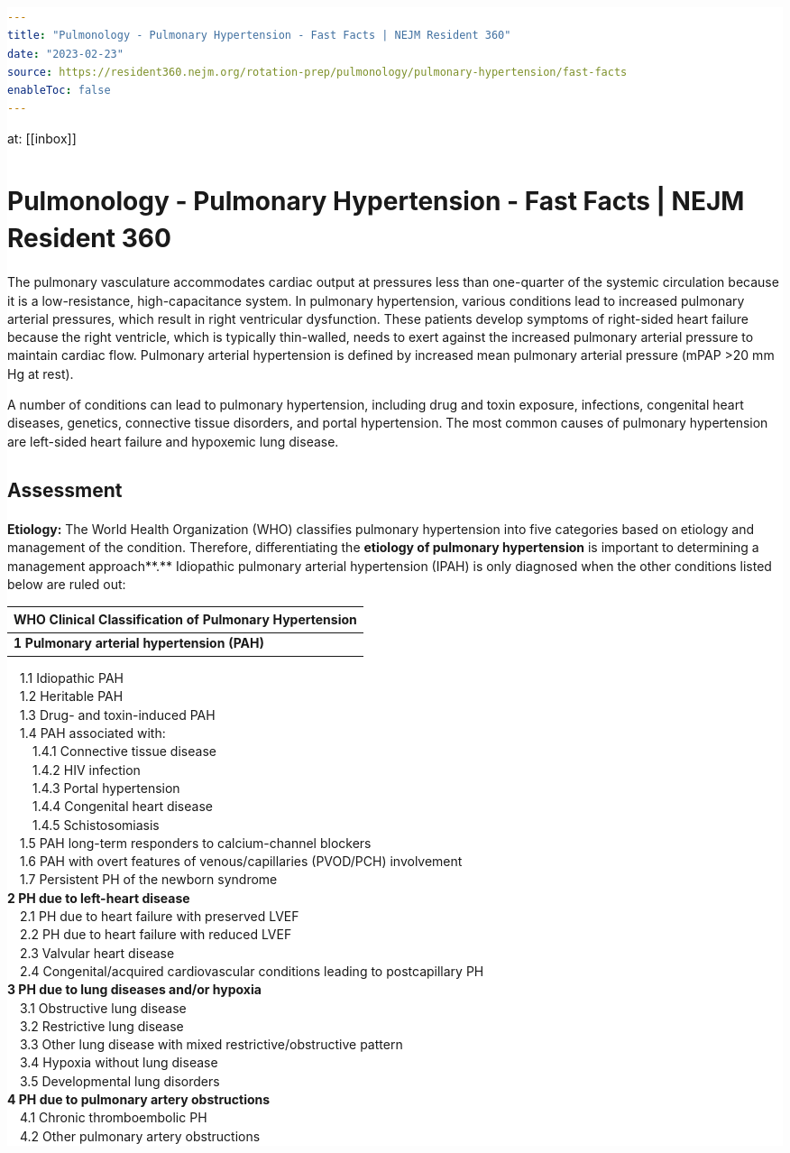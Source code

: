 ```yaml
---
title: "Pulmonology - Pulmonary Hypertension - Fast Facts | NEJM Resident 360"
date: "2023-02-23"
source: https://resident360.nejm.org/rotation-prep/pulmonology/pulmonary-hypertension/fast-facts
enableToc: false
---
```


at: [[inbox]]

# Pulmonology - Pulmonary Hypertension - Fast Facts | NEJM Resident 360
The pulmonary vasculature accommodates cardiac output at pressures less than one-quarter of the systemic circulation because it is a low-resistance, high-capacitance system. In pulmonary hypertension, various conditions lead to increased pulmonary arterial pressures, which result in right ventricular dysfunction. These patients develop symptoms of right-sided heart failure because the right ventricle, which is typically thin-walled, needs to exert against the increased pulmonary arterial pressure to maintain cardiac flow. Pulmonary arterial hypertension is defined by increased mean pulmonary arterial pressure (mPAP >20 mm Hg at rest).

A number of conditions can lead to pulmonary hypertension, including drug and toxin exposure, infections, congenital heart diseases, genetics, connective tissue disorders, and portal hypertension. The most common causes of pulmonary hypertension are left-sided heart failure and hypoxemic lung disease.

## **Assessment**

**Etiology:** The World Health Organization (WHO) classifies pulmonary hypertension into five categories based on etiology and management of the condition. Therefore, differentiating the **etiology of pulmonary hypertension** is important to determining a management approach**.** Idiopathic pulmonary arterial hypertension (IPAH) is only diagnosed when the other conditions listed below are ruled out:

| WHO Clinical Classification of Pulmonary Hypertension |
| --- |
| **1 Pulmonary arterial hypertension (PAH)**  
 1.1 Idiopathic PAH  
 1.2 Heritable PAH  
 1.3 Drug- and toxin-induced PAH  
 1.4 PAH associated with:  
  1.4.1 Connective tissue disease  
  1.4.2 HIV infection  
  1.4.3 Portal hypertension  
  1.4.4 Congenital heart disease  
  1.4.5 Schistosomiasis  
 1.5 PAH long-term responders to calcium-channel blockers  
 1.6 PAH with overt features of venous/capillaries (PVOD/PCH) involvement  
 1.7 Persistent PH of the newborn syndrome  
**2 PH due to left-heart disease**  
 2.1 PH due to heart failure with preserved LVEF  
 2.2 PH due to heart failure with reduced LVEF  
 2.3 Valvular heart disease  
 2.4 Congenital/acquired cardiovascular conditions leading to postcapillary PH  
**3 PH due to lung diseases and/or hypoxia**  
 3.1 Obstructive lung disease  
 3.2 Restrictive lung disease  
 3.3 Other lung disease with mixed restrictive/obstructive pattern  
 3.4 Hypoxia without lung disease  
 3.5 Developmental lung disorders  
**4 PH due to pulmonary artery obstructions**  
 4.1 Chronic thromboembolic PH  
 4.2 Other pulmonary artery obstructions  